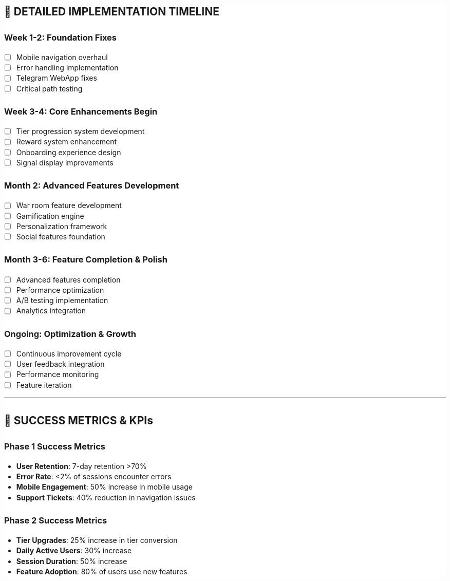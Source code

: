 
## 📅 DETAILED IMPLEMENTATION TIMELINE

### **Week 1-2: Foundation Fixes**
- [ ] Mobile navigation overhaul
- [ ] Error handling implementation
- [ ] Telegram WebApp fixes
- [ ] Critical path testing

### **Week 3-4: Core Enhancements Begin**
- [ ] Tier progression system development
- [ ] Reward system enhancement
- [ ] Onboarding experience design
- [ ] Signal display improvements

### **Month 2: Advanced Features Development**
- [ ] War room feature development
- [ ] Gamification engine
- [ ] Personalization framework
- [ ] Social features foundation

### **Month 3-6: Feature Completion & Polish**
- [ ] Advanced features completion
- [ ] Performance optimization
- [ ] A/B testing implementation
- [ ] Analytics integration

### **Ongoing: Optimization & Growth**
- [ ] Continuous improvement cycle
- [ ] User feedback integration
- [ ] Performance monitoring
- [ ] Feature iteration

---

## 🎯 SUCCESS METRICS & KPIs

### **Phase 1 Success Metrics**
- **User Retention**: 7-day retention >70%
- **Error Rate**: <2% of sessions encounter errors
- **Mobile Engagement**: 50% increase in mobile usage
- **Support Tickets**: 40% reduction in navigation issues

### **Phase 2 Success Metrics**
- **Tier Upgrades**: 25% increase in tier conversion
- **Daily Active Users**: 30% increase
- **Session Duration**: 50% increase
- **Feature Adoption**: 80% of users use new features
